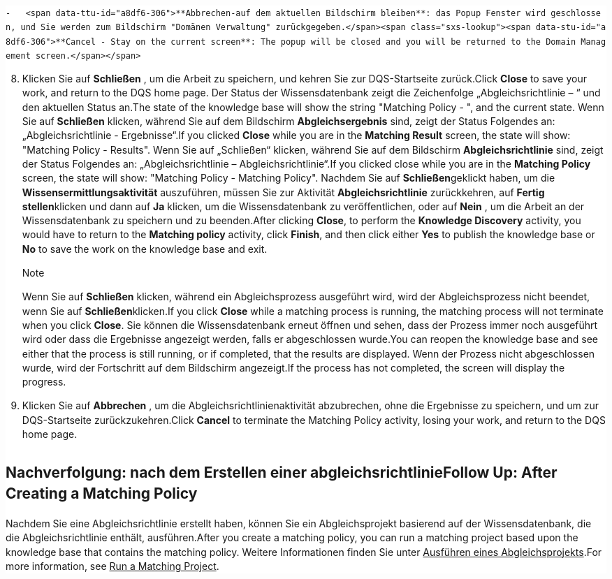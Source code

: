     -   <span data-ttu-id="a8df6-306">**Abbrechen-auf dem aktuellen Bildschirm bleiben**: das Popup Fenster wird geschlossen, und Sie werden zum Bildschirm "Domänen Verwaltung" zurückgegeben.</span><span class="sxs-lookup"><span data-stu-id="a8df6-306">**Cancel - Stay on the current screen**: The popup will be closed and you will be returned to the Domain Management screen.</span></span>  
  
8.  <span data-ttu-id="a8df6-307">Klicken Sie auf **Schließen** , um die Arbeit zu speichern, und kehren Sie zur DQS-Startseite zurück.</span><span class="sxs-lookup"><span data-stu-id="a8df6-307">Click **Close** to save your work, and return to the DQS home page.</span></span> <span data-ttu-id="a8df6-308">Der Status der Wissensdatenbank zeigt die Zeichenfolge „Abgleichsrichtlinie – “ und den aktuellen Status an.</span><span class="sxs-lookup"><span data-stu-id="a8df6-308">The state of the knowledge base will show the string "Matching Policy - ", and the current state.</span></span> <span data-ttu-id="a8df6-309">Wenn Sie auf **Schließen** klicken, während Sie auf dem Bildschirm **Abgleichsergebnis** sind, zeigt der Status Folgendes an: „Abgleichsrichtlinie - Ergebnisse“.</span><span class="sxs-lookup"><span data-stu-id="a8df6-309">If you clicked **Close** while you are in the **Matching Result** screen, the state will show: "Matching Policy - Results".</span></span> <span data-ttu-id="a8df6-310">Wenn Sie auf „Schließen“ klicken, während Sie auf dem Bildschirm **Abgleichsrichtlinie** sind, zeigt der Status Folgendes an: „Abgleichsrichtlinie – Abgleichsrichtlinie“.</span><span class="sxs-lookup"><span data-stu-id="a8df6-310">If you clicked close while you are in the **Matching Policy** screen, the state will show: "Matching Policy - Matching Policy".</span></span> <span data-ttu-id="a8df6-311">Nachdem Sie auf **Schließen**geklickt haben, um die **Wissensermittlungsaktivität** auszuführen, müssen Sie zur Aktivität **Abgleichsrichtlinie** zurückkehren, auf **Fertig stellen**klicken und dann auf **Ja** klicken, um die Wissensdatenbank zu veröffentlichen, oder auf **Nein** , um die Arbeit an der Wissensdatenbank zu speichern und zu beenden.</span><span class="sxs-lookup"><span data-stu-id="a8df6-311">After clicking **Close**, to perform the **Knowledge Discovery** activity, you would have to return to the **Matching policy** activity, click **Finish**, and then click either **Yes** to publish the knowledge base or **No** to save the work on the knowledge base and exit.</span></span>  
  
    > [!NOTE]  
    >  <span data-ttu-id="a8df6-312">Wenn Sie auf **Schließen** klicken, während ein Abgleichsprozess ausgeführt wird, wird der Abgleichsprozess nicht beendet, wenn Sie auf **Schließen**klicken.</span><span class="sxs-lookup"><span data-stu-id="a8df6-312">If you click **Close** while a matching process is running, the matching process will not terminate when you click **Close**.</span></span> <span data-ttu-id="a8df6-313">Sie können die Wissensdatenbank erneut öffnen und sehen, dass der Prozess immer noch ausgeführt wird oder dass die Ergebnisse angezeigt werden, falls er abgeschlossen wurde.</span><span class="sxs-lookup"><span data-stu-id="a8df6-313">You can reopen the knowledge base and see either that the process is still running, or if completed, that the results are displayed.</span></span> <span data-ttu-id="a8df6-314">Wenn der Prozess nicht abgeschlossen wurde, wird der Fortschritt auf dem Bildschirm angezeigt.</span><span class="sxs-lookup"><span data-stu-id="a8df6-314">If the process has not completed, the screen will display the progress.</span></span>  
  
9. <span data-ttu-id="a8df6-315">Klicken Sie auf **Abbrechen** , um die Abgleichsrichtlinienaktivität abzubrechen, ohne die Ergebnisse zu speichern, und um zur DQS-Startseite zurückzukehren.</span><span class="sxs-lookup"><span data-stu-id="a8df6-315">Click **Cancel** to terminate the Matching Policy activity, losing your work, and return to the DQS home page.</span></span>  
  
##  <a name="follow-up-after-creating-a-matching-policy"></a><a name="FollowUp"></a><span data-ttu-id="a8df6-316">Nachverfolgung: nach dem Erstellen einer abgleichsrichtlinie</span><span class="sxs-lookup"><span data-stu-id="a8df6-316">Follow Up: After Creating a Matching Policy</span></span>  
 <span data-ttu-id="a8df6-317">Nachdem Sie eine Abgleichsrichtlinie erstellt haben, können Sie ein Abgleichsprojekt basierend auf der Wissensdatenbank, die die Abgleichsrichtlinie enthält, ausführen.</span><span class="sxs-lookup"><span data-stu-id="a8df6-317">After you create a matching policy, you can run a matching project based upon the knowledge base that contains the matching policy.</span></span> <span data-ttu-id="a8df6-318">Weitere Informationen finden Sie unter [Ausführen eines Abgleichsprojekts](../../2014/data-quality-services/run-a-matching-project.md).</span><span class="sxs-lookup"><span data-stu-id="a8df6-318">For more information, see [Run a Matching Project](../../2014/data-quality-services/run-a-matching-project.md).</span></span>  
  